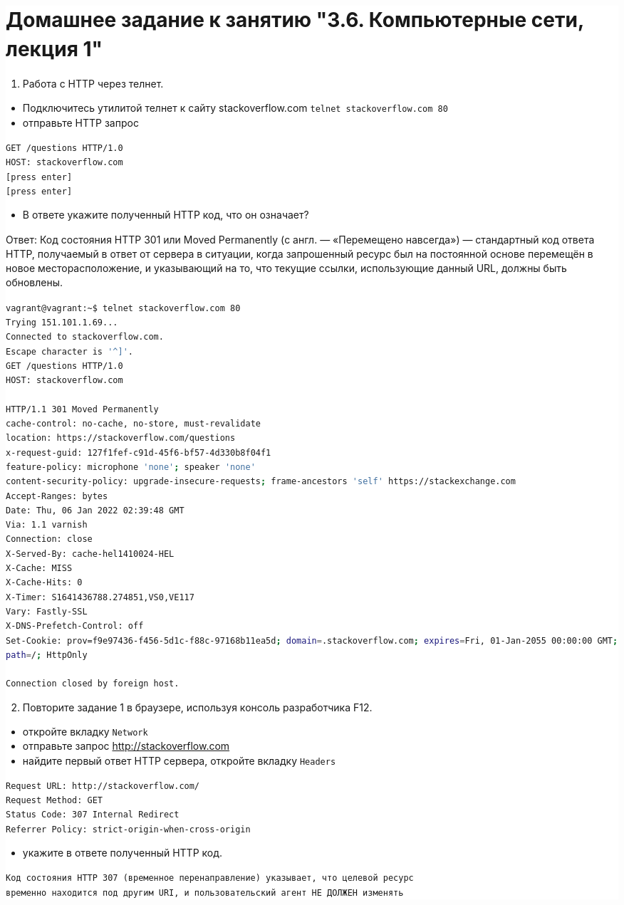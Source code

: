 # Домашнее задание к занятию "3.6. Компьютерные сети, лекция 1"

1. Работа c HTTP через телнет.
- Подключитесь утилитой телнет к сайту stackoverflow.com
`telnet stackoverflow.com 80`
- отправьте HTTP запрос
```bash
GET /questions HTTP/1.0
HOST: stackoverflow.com
[press enter]
[press enter]
```
- В ответе укажите полученный HTTP код, что он означает?


Ответ:  Код состояния HTTP 301 или Moved Permanently (с англ. — «Перемещено навсегда») — стандартный код ответа HTTP, получаемый в ответ от сервера в ситуации, когда запрошенный ресурс был на постоянной основе перемещён в новое месторасположение, и указывающий на то, что текущие ссылки, использующие данный URL, должны быть обновлены.
```bash
vagrant@vagrant:~$ telnet stackoverflow.com 80
Trying 151.101.1.69...
Connected to stackoverflow.com.
Escape character is '^]'.
GET /questions HTTP/1.0
HOST: stackoverflow.com

HTTP/1.1 301 Moved Permanently
cache-control: no-cache, no-store, must-revalidate
location: https://stackoverflow.com/questions
x-request-guid: 127f1fef-c91d-45f6-bf57-4d330b8f04f1
feature-policy: microphone 'none'; speaker 'none'
content-security-policy: upgrade-insecure-requests; frame-ancestors 'self' https://stackexchange.com
Accept-Ranges: bytes
Date: Thu, 06 Jan 2022 02:39:48 GMT
Via: 1.1 varnish
Connection: close
X-Served-By: cache-hel1410024-HEL
X-Cache: MISS
X-Cache-Hits: 0
X-Timer: S1641436788.274851,VS0,VE117
Vary: Fastly-SSL
X-DNS-Prefetch-Control: off
Set-Cookie: prov=f9e97436-f456-5d1c-f88c-97168b11ea5d; domain=.stackoverflow.com; expires=Fri, 01-Jan-2055 00:00:00 GMT; path=/; HttpOnly

Connection closed by foreign host.
```

2. Повторите задание 1 в браузере, используя консоль разработчика F12.
- откройте вкладку `Network`
- отправьте запрос http://stackoverflow.com
- найдите первый ответ HTTP сервера, откройте вкладку `Headers`
```shell
Request URL: http://stackoverflow.com/
Request Method: GET
Status Code: 307 Internal Redirect
Referrer Policy: strict-origin-when-cross-origin
```
- укажите в ответе полученный HTTP код.
```text
Код состояния HTTP 307 (временное перенаправление) указывает, что целевой ресурс 
временно находится под другим URI, и пользовательский агент НЕ ДОЛЖЕН изменять 
```